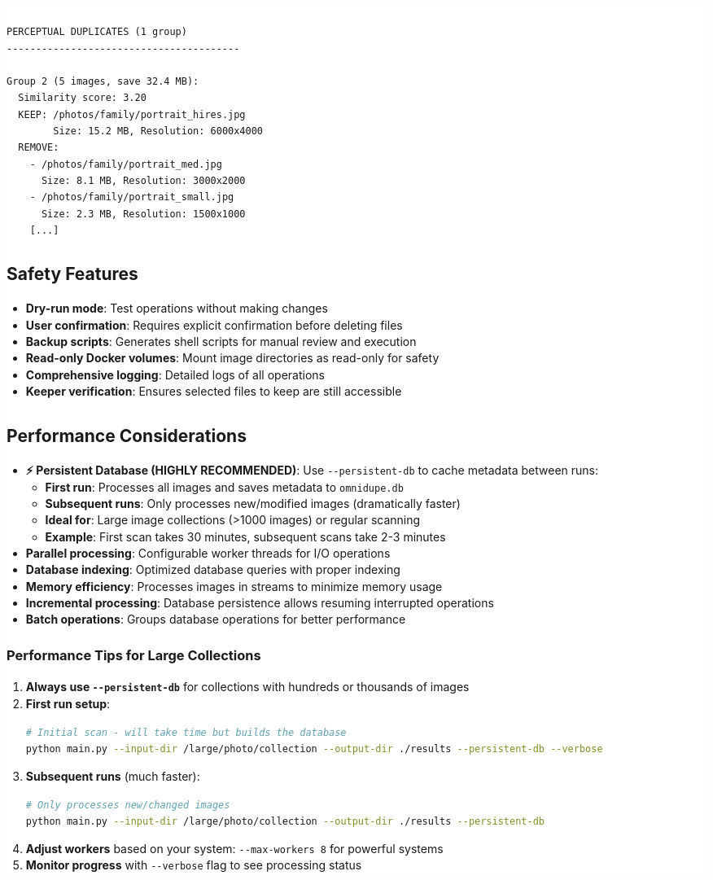 ```

PERCEPTUAL DUPLICATES (1 group)
----------------------------------------

Group 2 (5 images, save 32.4 MB):
  Similarity score: 3.20
  KEEP: /photos/family/portrait_hires.jpg
        Size: 15.2 MB, Resolution: 6000x4000
  REMOVE:
    - /photos/family/portrait_med.jpg
      Size: 8.1 MB, Resolution: 3000x2000
    - /photos/family/portrait_small.jpg
      Size: 2.3 MB, Resolution: 1500x1000
    [...]
```

## Safety Features

- **Dry-run mode**: Test operations without making changes
- **User confirmation**: Requires explicit confirmation before deleting files
- **Backup scripts**: Generates shell scripts for manual review and execution
- **Read-only Docker volumes**: Mount image directories as read-only for safety
- **Comprehensive logging**: Detailed logs of all operations
- **Keeper verification**: Ensures selected files to keep are still accessible

## Performance Considerations

- **⚡ Persistent Database (HIGHLY RECOMMENDED)**: Use `--persistent-db` to cache metadata between runs:
  - **First run**: Processes all images and saves metadata to `omnidupe.db`
  - **Subsequent runs**: Only processes new/modified images (dramatically faster)
  - **Ideal for**: Large image collections (>1000 images) or regular scanning
  - **Example**: First scan takes 30 minutes, subsequent scans take 2-3 minutes
- **Parallel processing**: Configurable worker threads for I/O operations
- **Database indexing**: Optimized database queries with proper indexing
- **Memory efficiency**: Processes images in streams to minimize memory usage
- **Incremental processing**: Database persistence allows resuming interrupted operations
- **Batch operations**: Groups database operations for better performance

### Performance Tips for Large Collections

1. **Always use `--persistent-db`** for collections with hundreds or thousands of images
2. **First run setup**:
   ```bash
   # Initial scan - will take time but builds the database
   python main.py --input-dir /large/photo/collection --output-dir ./results --persistent-db --verbose
   ```
3. **Subsequent runs** (much faster):
   ```bash
   # Only processes new/changed images
   python main.py --input-dir /large/photo/collection --output-dir ./results --persistent-db
   ```
4. **Adjust workers** based on your system: `--max-workers 8` for powerful systems
5. **Monitor progress** with `--verbose` flag to see processing status

